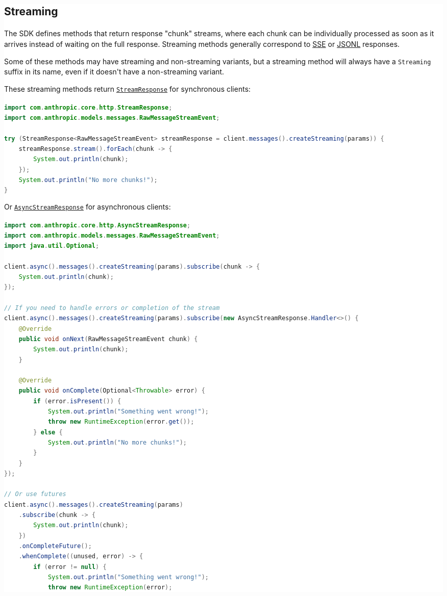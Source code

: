 ## Streaming

The SDK defines methods that return response "chunk" streams, where each chunk can be individually processed as soon as it arrives instead of waiting on the full response. Streaming methods generally correspond to [SSE](https://developer.mozilla.org/en-US/docs/Web/API/Server-sent_events) or [JSONL](https://jsonlines.org) responses.

Some of these methods may have streaming and non-streaming variants, but a streaming method will always have a `Streaming` suffix in its name, even if it doesn't have a non-streaming variant.

These streaming methods return [`StreamResponse`](anthropic-java-core/src/main/kotlin/com/anthropic/core/http/StreamResponse.kt) for synchronous clients:

```java
import com.anthropic.core.http.StreamResponse;
import com.anthropic.models.messages.RawMessageStreamEvent;

try (StreamResponse<RawMessageStreamEvent> streamResponse = client.messages().createStreaming(params)) {
    streamResponse.stream().forEach(chunk -> {
        System.out.println(chunk);
    });
    System.out.println("No more chunks!");
}
```

Or [`AsyncStreamResponse`](anthropic-java-core/src/main/kotlin/com/anthropic/core/http/AsyncStreamResponse.kt) for asynchronous clients:

```java
import com.anthropic.core.http.AsyncStreamResponse;
import com.anthropic.models.messages.RawMessageStreamEvent;
import java.util.Optional;

client.async().messages().createStreaming(params).subscribe(chunk -> {
    System.out.println(chunk);
});

// If you need to handle errors or completion of the stream
client.async().messages().createStreaming(params).subscribe(new AsyncStreamResponse.Handler<>() {
    @Override
    public void onNext(RawMessageStreamEvent chunk) {
        System.out.println(chunk);
    }

    @Override
    public void onComplete(Optional<Throwable> error) {
        if (error.isPresent()) {
            System.out.println("Something went wrong!");
            throw new RuntimeException(error.get());
        } else {
            System.out.println("No more chunks!");
        }
    }
});

// Or use futures
client.async().messages().createStreaming(params)
    .subscribe(chunk -> {
        System.out.println(chunk);
    })
    .onCompleteFuture();
    .whenComplete((unused, error) -> {
        if (error != null) {
            System.out.println("Something went wrong!");
            throw new RuntimeException(error);
```